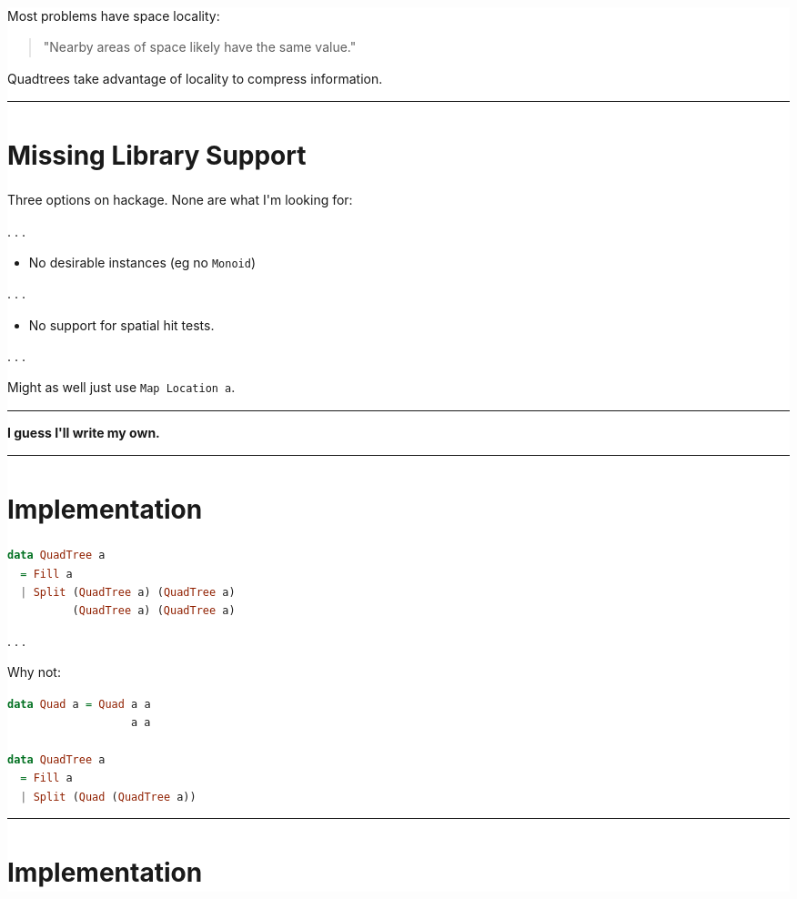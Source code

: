 Most problems have space locality:

> "Nearby areas of space likely have the same value."

Quadtrees take advantage of locality to compress information.

---

# Missing Library Support

Three options on hackage. None are what I'm looking for:

. . .

- No desirable instances (eg no `Monoid`)

. . .

- No support for spatial hit tests.

. . .

Might as well just use `Map Location a`.

---

**I guess I'll write my own.**

---

# Implementation

```haskell
data QuadTree a
  = Fill a
  | Split (QuadTree a) (QuadTree a)
          (QuadTree a) (QuadTree a)
```

. . .

Why not:

```haskell
data Quad a = Quad a a
                   a a

data QuadTree a
  = Fill a
  | Split (Quad (QuadTree a))
```

---

# Implementation
